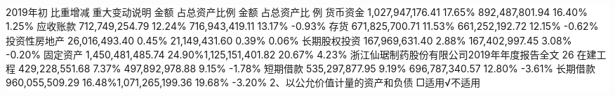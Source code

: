 2019年初
比重增减
重大变动说明
金额
占总资产比例
金额
占总资产比
例
货币资金
1,027,947,176.41
17.65%
892,487,801.94
16.40%
1.25%
应收账款
712,749,254.79
12.24%
716,943,419.11
13.17%
-0.93%
存货
671,825,700.71
11.53%
661,252,192.72
12.15%
-0.62%
投资性房地产
26,016,493.40
0.45%
21,149,431.60
0.39%
0.06%
长期股权投资
167,969,631.40
2.88%
167,402,997.45
3.08%
-0.20%
固定资产
1,450,481,485.74
24.90%1,125,151,401.82
20.67%
4.23%
浙江仙琚制药股份有限公司2019年年度报告全文
26
在建工程
429,228,551.68
7.37%
497,892,978.88
9.15%
-1.78%
短期借款
535,297,877.95
9.19%
696,787,340.57
12.80%
-3.61%
长期借款
960,055,509.29
16.48%1,071,265,199.36
19.68%
-3.20%
2、以公允价值计量的资产和负债
□适用√不适用